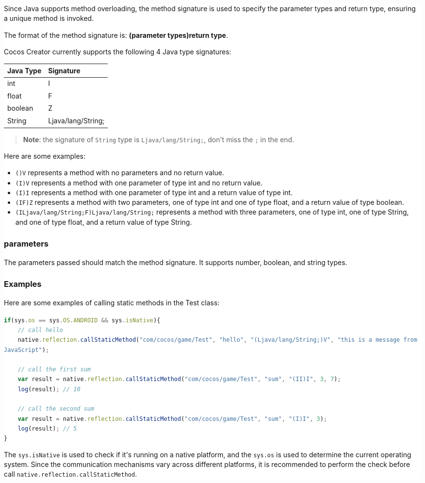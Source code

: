 Since Java supports method overloading, the method signature is used to specify the parameter types and return type, ensuring a unique method is invoked.

The format of the method signature is: **(parameter types)return type**.

Cocos Creator currently supports the following 4 Java type signatures:

| Java Type | Signature |
| :------ | :----- |
| int     | I   |
| float   | F   |
| boolean | Z   |
| String  | Ljava/lang/String; |

>**Note**: the signature of `String` type is `Ljava/lang/String;`, don't miss the `;` in the end.

Here are some examples:

- `()V` represents a method with no parameters and no return value.
- `(I)V` represents a method with one parameter of type int and no return value.
- `(I)I` represents a method with one parameter of type int and a return value of type int.
- `(IF)Z` represents a method with two parameters, one of type int and one of type float, and a return value of type boolean.
- `(ILjava/lang/String;F)Ljava/lang/String;` represents a method with three parameters, one of type int, one of type String, and one of type float, and a return value of type String.

### parameters

The parameters passed should match the method signature. It supports number, boolean, and string types.

### Examples

Here are some examples of calling static methods in the Test class:

```js
if(sys.os == sys.OS.ANDROID && sys.isNative){
    // call hello
    native.reflection.callStaticMethod("com/cocos/game/Test", "hello", "(Ljava/lang/String;)V", "this is a message from JavaScript");

    // call the first sum 
    var result = native.reflection.callStaticMethod("com/cocos/game/Test", "sum", "(II)I", 3, 7);
    log(result); // 10

    // call the second sum
    var result = native.reflection.callStaticMethod("com/cocos/game/Test", "sum", "(I)I", 3);
    log(result); // 5
}
```

The `sys.isNative` is used to check if it's running on a native platform, and the `sys.os` is used to determine the current operating system. Since the communication mechanisms vary across different platforms, it is recommended to perform the check before call `native.reflection.callStaticMethod`.
